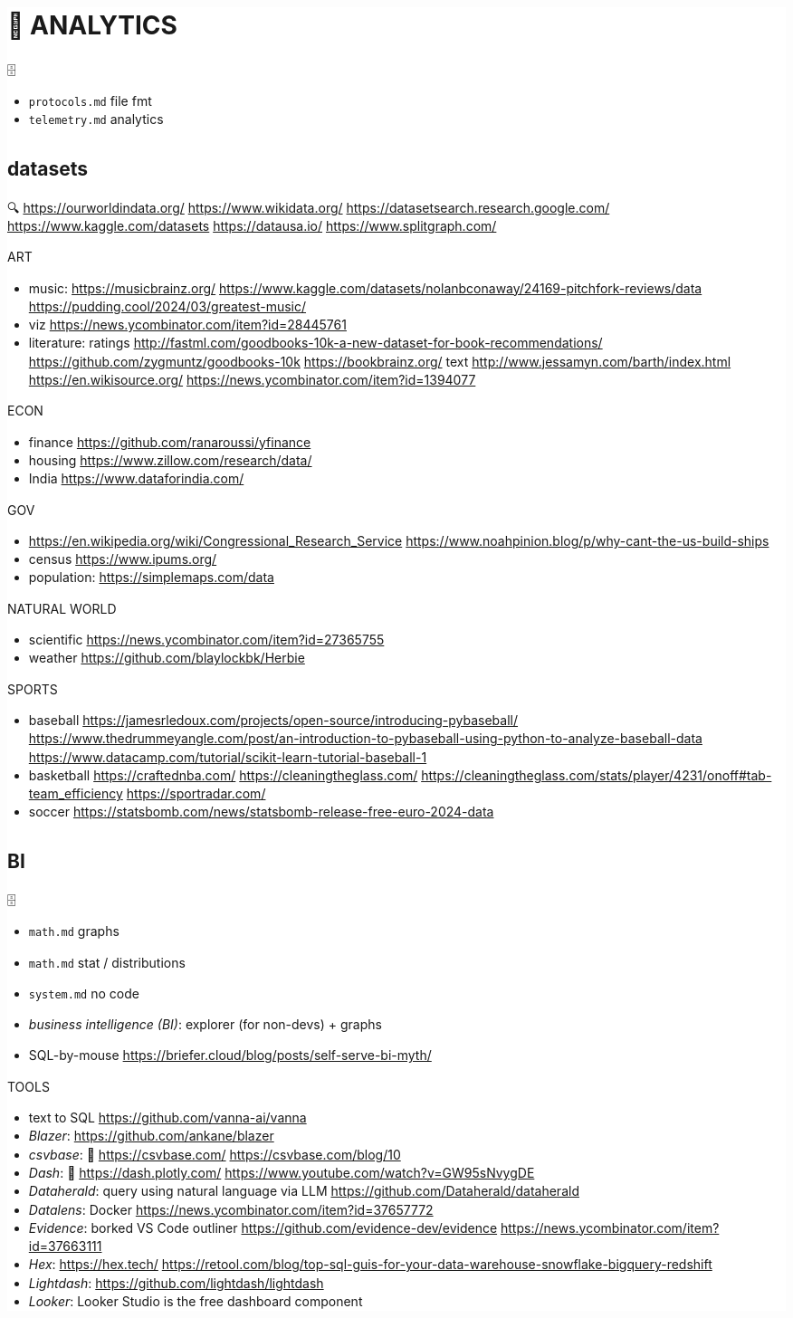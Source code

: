 # 🧮 ANALYTICS

🗄
* `protocols.md` file fmt
* `telemetry.md` analytics

## datasets

🔍 https://ourworldindata.org/ https://www.wikidata.org/ https://datasetsearch.research.google.com/ https://www.kaggle.com/datasets https://datausa.io/ https://www.splitgraph.com/

ART
* music: https://musicbrainz.org/ https://www.kaggle.com/datasets/nolanbconaway/24169-pitchfork-reviews/data https://pudding.cool/2024/03/greatest-music/
* viz https://news.ycombinator.com/item?id=28445761
* literature: ratings http://fastml.com/goodbooks-10k-a-new-dataset-for-book-recommendations/ https://github.com/zygmuntz/goodbooks-10k https://bookbrainz.org/ text http://www.jessamyn.com/barth/index.html https://en.wikisource.org/ https://news.ycombinator.com/item?id=1394077

ECON
* finance https://github.com/ranaroussi/yfinance
* housing https://www.zillow.com/research/data/
* India https://www.dataforindia.com/

GOV
* https://en.wikipedia.org/wiki/Congressional_Research_Service https://www.noahpinion.blog/p/why-cant-the-us-build-ships
* census https://www.ipums.org/
* population: https://simplemaps.com/data

NATURAL WORLD
* scientific https://news.ycombinator.com/item?id=27365755
* weather https://github.com/blaylockbk/Herbie

SPORTS
* baseball https://jamesrledoux.com/projects/open-source/introducing-pybaseball/ https://www.thedrummeyangle.com/post/an-introduction-to-pybaseball-using-python-to-analyze-baseball-data https://www.datacamp.com/tutorial/scikit-learn-tutorial-baseball-1
* basketball https://craftednba.com/ https://cleaningtheglass.com/ https://cleaningtheglass.com/stats/player/4231/onoff#tab-team_efficiency https://sportradar.com/
* soccer https://statsbomb.com/news/statsbomb-release-free-euro-2024-data

## BI

🗄
* `math.md` graphs
* `math.md` stat / distributions
* `system.md` no code

* _business intelligence (BI)_: explorer (for non-devs) + graphs
* SQL-by-mouse https://briefer.cloud/blog/posts/self-serve-bi-myth/

TOOLS
* text to SQL https://github.com/vanna-ai/vanna
* _Blazer_: https://github.com/ankane/blazer
* _csvbase_: 🎯 https://csvbase.com/ https://csvbase.com/blog/10
* _Dash_: 🎯 https://dash.plotly.com/ https://www.youtube.com/watch?v=GW95sNvygDE
* _Dataherald_: query using natural language via LLM https://github.com/Dataherald/dataherald
* _Datalens_: Docker https://news.ycombinator.com/item?id=37657772
* _Evidence_: borked VS Code outliner https://github.com/evidence-dev/evidence https://news.ycombinator.com/item?id=37663111
* _Hex_: https://hex.tech/ https://retool.com/blog/top-sql-guis-for-your-data-warehouse-snowflake-bigquery-redshift
* _Lightdash_: https://github.com/lightdash/lightdash
* _Looker_: Looker Studio is the free dashboard component